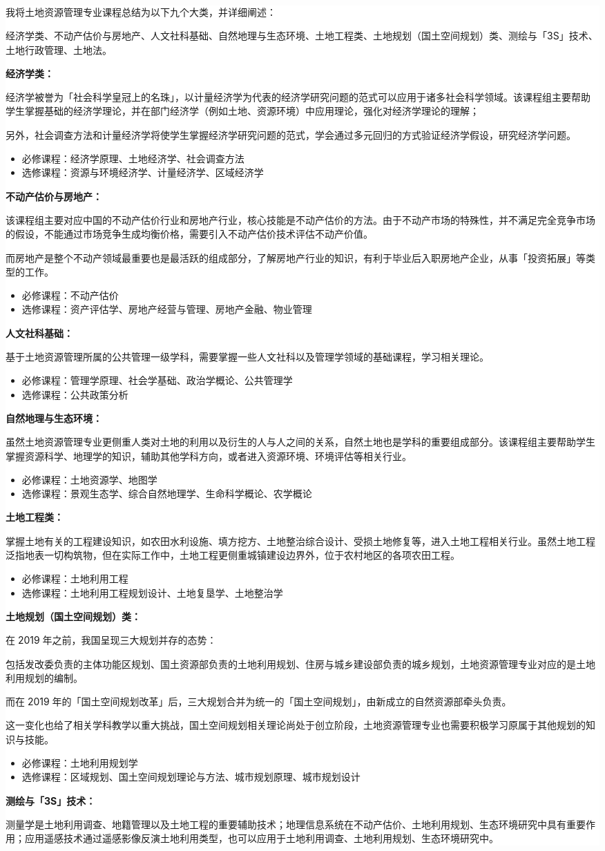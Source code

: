 我将土地资源管理专业课程总结为以下九个大类，并详细阐述：

经济学类、不动产估价与房地产、人文社科基础、自然地理与生态环境、土地工程类、土地规划（国土空间规划）类、测绘与「3S」技术、土地行政管理、土地法。

**经济学类：**

经济学被誉为「社会科学皇冠上的名珠」，以计量经济学为代表的经济学研究问题的范式可以应用于诸多社会科学领域。该课程组主要帮助学生掌握基础的经济学理论，并在部门经济学（例如土地、资源环境）中应用理论，强化对经济学理论的理解；

另外，社会调查方法和计量经济学将使学生掌握经济学研究问题的范式，学会通过多元回归的方式验证经济学假设，研究经济学问题。

- 必修课程：经济学原理、土地经济学、社会调查方法
- 选修课程：资源与环境经济学、计量经济学、区域经济学

**不动产估价与房地产：**

该课程组主要对应中国的不动产估价行业和房地产行业，核心技能是不动产估价的方法。由于不动产市场的特殊性，并不满足完全竞争市场的假设，不能通过市场竞争生成均衡价格，需要引入不动产估价技术评估不动产价值。

而房地产是整个不动产领域最重要也是最活跃的组成部分，了解房地产行业的知识，有利于毕业后入职房地产企业，从事「投资拓展」等类型的工作。

- 必修课程：不动产估价
- 选修课程：资产评估学、房地产经营与管理、房地产金融、物业管理

**人文社科基础：**

基于土地资源管理所属的公共管理一级学科，需要掌握一些人文社科以及管理学领域的基础课程，学习相关理论。

- 必修课程：管理学原理、社会学基础、政治学概论、公共管理学
- 选修课程：公共政策分析

**自然地理与生态环境：**

虽然土地资源管理专业更侧重人类对土地的利用以及衍生的人与人之间的关系，自然土地也是学科的重要组成部分。该课程组主要帮助学生掌握资源科学、地理学的知识，辅助其他学科方向，或者进入资源环境、环境评估等相关行业。

- 必修课程：土地资源学、地图学
- 选修课程：景观生态学、综合自然地理学、生命科学概论、农学概论

**土地工程类：**

掌握土地有关的工程建设知识，如农田水利设施、填方挖方、土地整治综合设计、受损土地修复等，进入土地工程相关行业。虽然土地工程泛指地表一切构筑物，但在实际工作中，土地工程更侧重城镇建设边界外，位于农村地区的各项农田工程。

- 必修课程：土地利用工程
- 选修课程：土地利用工程规划设计、土地复垦学、土地整治学

**土地规划（国土空间规划）类：**

在 2019 年之前，我国呈现三大规划并存的态势：

包括发改委负责的主体功能区规划、国土资源部负责的土地利用规划、住房与城乡建设部负责的城乡规划，土地资源管理专业对应的是土地利用规划的编制。

而在 2019 年的「国土空间规划改革」后，三大规划合并为统一的「国土空间规划」，由新成立的自然资源部牵头负责。

这一变化也给了相关学科教学以重大挑战，国土空间规划相关理论尚处于创立阶段，土地资源管理专业也需要积极学习原属于其他规划的知识与技能。

- 必修课程：土地利用规划学
- 选修课程：区域规划、国土空间规划理论与方法、城市规划原理、城市规划设计

**测绘与「3S」技术：**

测量学是土地利用调查、地籍管理以及土地工程的重要辅助技术；地理信息系统在不动产估价、土地利用规划、生态环境研究中具有重要作用；应用遥感技术通过遥感影像反演土地利用类型，也可以应用于土地利用调查、土地利用规划、生态环境研究中。
